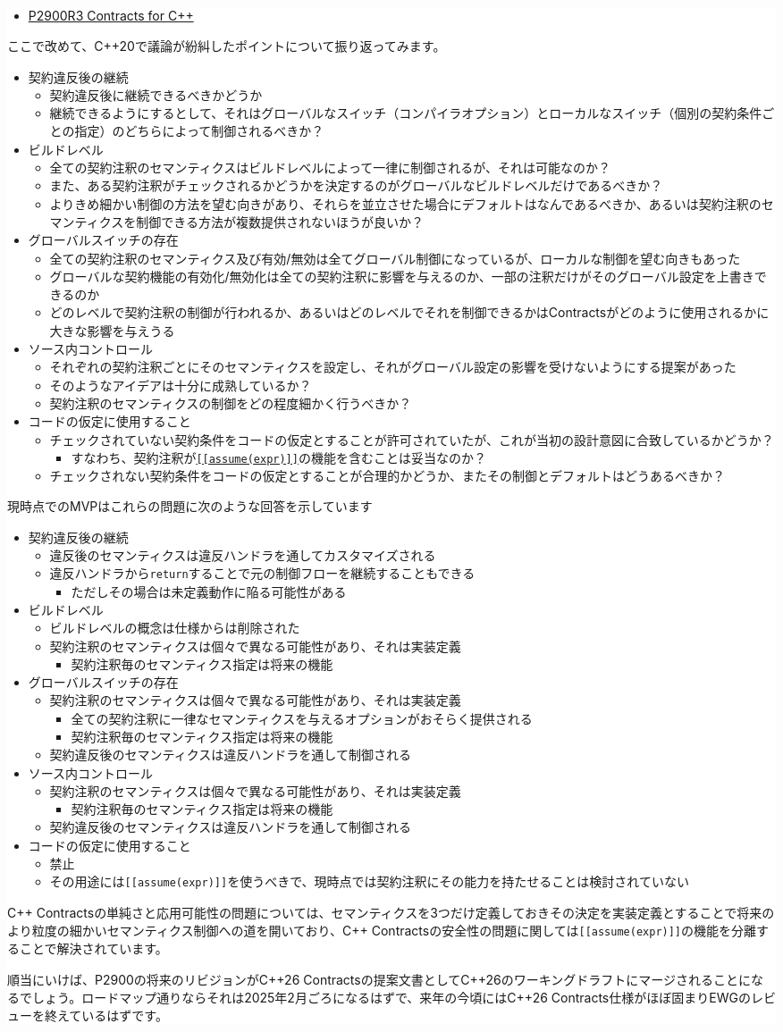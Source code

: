 - [P2900R3 Contracts for C++](https://www.open-std.org/jtc1/sc22/wg21/docs/papers/2023/p2900r3.pdf)

ここで改めて、C++20で議論が紛糾したポイントについて振り返ってみます。

- 契約違反後の継続
    - 契約違反後に継続できるべきかどうか
    - 継続できるようにするとして、それはグローバルなスイッチ（コンパイラオプション）とローカルなスイッチ（個別の契約条件ごとの指定）のどちらによって制御されるべきか？
- ビルドレベル
    - 全ての契約注釈のセマンティクスはビルドレベルによって一律に制御されるが、それは可能なのか？
    - また、ある契約注釈がチェックされるかどうかを決定するのがグローバルなビルドレベルだけであるべきか？
    - よりきめ細かい制御の方法を望む向きがあり、それらを並立させた場合にデフォルトはなんであるべきか、あるいは契約注釈のセマンティクスを制御できる方法が複数提供されないほうが良いか？
- グローバルスイッチの存在
    - 全ての契約注釈のセマンティクス及び有効/無効は全てグローバル制御になっているが、ローカルな制御を望む向きもあった
    - グローバルな契約機能の有効化/無効化は全ての契約注釈に影響を与えるのか、一部の注釈だけがそのグローバル設定を上書きできるのか
    - どのレベルで契約注釈の制御が行われるか、あるいはどのレベルでそれを制御できるかはContractsがどのように使用されるかに大きな影響を与えうる
- ソース内コントロール
    - それぞれの契約注釈ごとにそのセマンティクスを設定し、それがグローバル設定の影響を受けないようにする提案があった
    - そのようなアイデアは十分に成熟しているか？
    - 契約注釈のセマンティクスの制御をどの程度細かく行うべきか？
- コードの仮定に使用すること
    - チェックされていない契約条件をコードの仮定とすることが許可されていたが、これが当初の設計意図に合致しているかどうか？
        - すなわち、契約注釈が[`[[assume(expr)]]`](https://cpprefjp.github.io/lang/cpp23/portable_assumptions.html)の機能を含むことは妥当なのか？
    - チェックされない契約条件をコードの仮定とすることが合理的かどうか、またその制御とデフォルトはどうあるべきか？

現時点でのMVPはこれらの問題に次のような回答を示しています

- 契約違反後の継続
    - 違反後のセマンティクスは違反ハンドラを通してカスタマイズされる
    - 違反ハンドラから`return`することで元の制御フローを継続することもできる
        - ただしその場合は未定義動作に陥る可能性がある
- ビルドレベル
    - ビルドレベルの概念は仕様からは削除された
    - 契約注釈のセマンティクスは個々で異なる可能性があり、それは実装定義
        - 契約注釈毎のセマンティクス指定は将来の機能
- グローバルスイッチの存在
    - 契約注釈のセマンティクスは個々で異なる可能性があり、それは実装定義
        - 全ての契約注釈に一律なセマンティクスを与えるオプションがおそらく提供される
        - 契約注釈毎のセマンティクス指定は将来の機能
    - 契約違反後のセマンティクスは違反ハンドラを通して制御される
- ソース内コントロール
    - 契約注釈のセマンティクスは個々で異なる可能性があり、それは実装定義
        - 契約注釈毎のセマンティクス指定は将来の機能
    - 契約違反後のセマンティクスは違反ハンドラを通して制御される
- コードの仮定に使用すること
    - 禁止
    - その用途には`[[assume(expr)]]`を使うべきで、現時点では契約注釈にその能力を持たせることは検討されていない

C++ Contractsの単純さと応用可能性の問題については、セマンティクスを3つだけ定義しておきその決定を実装定義とすることで将来のより粒度の細かいセマンティクス制御への道を開いており、C++ Contractsの安全性の問題に関しては`[[assume(expr)]]`の機能を分離することで解決されています。

順当にいけば、P2900の将来のリビジョンがC++26 Contractsの提案文書としてC++26のワーキングドラフトにマージされることになるでしょう。ロードマップ通りならそれは2025年2月ごろになるはずで、来年の今頃にはC++26 Contracts仕様がほぼ固まりEWGのレビューを終えているはずです。

